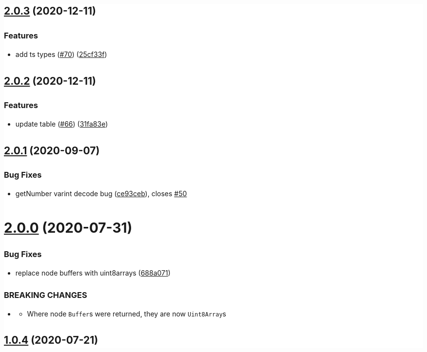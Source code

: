 

## [2.0.3](https://github.com/multiformats/js-multicodec/compare/v2.0.2...v2.0.3) (2020-12-11)


### Features

* add ts types ([#70](https://github.com/multiformats/js-multicodec/issues/70)) ([25cf33f](https://github.com/multiformats/js-multicodec/commit/25cf33fdc392da21d776f6f4e85b678101724364))



## [2.0.2](https://github.com/multiformats/js-multicodec/compare/v2.0.1...v2.0.2) (2020-12-11)


### Features

* update table ([#66](https://github.com/multiformats/js-multicodec/issues/66)) ([31fa83e](https://github.com/multiformats/js-multicodec/commit/31fa83e8308315fff58c9c7ae3d8f0760cfb47e6))



<a name="2.0.1"></a>
## [2.0.1](https://github.com/multiformats/js-multicodec/compare/v2.0.0...v2.0.1) (2020-09-07)


### Bug Fixes

* getNumber varint decode bug  ([ce93ceb](https://github.com/multiformats/js-multicodec/commit/ce93ceb)), closes [#50](https://github.com/multiformats/js-multicodec/issues/50)



<a name="2.0.0"></a>
# [2.0.0](https://github.com/multiformats/js-multicodec/compare/v1.0.4...v2.0.0) (2020-07-31)


### Bug Fixes

* replace node buffers with uint8arrays ([688a071](https://github.com/multiformats/js-multicodec/commit/688a071))


### BREAKING CHANGES

* - Where node `Buffer`s were returned, they are now `Uint8Array`s



<a name="1.0.4"></a>
## [1.0.4](https://github.com/multiformats/js-multicodec/compare/v1.0.3...v1.0.4) (2020-07-21)

